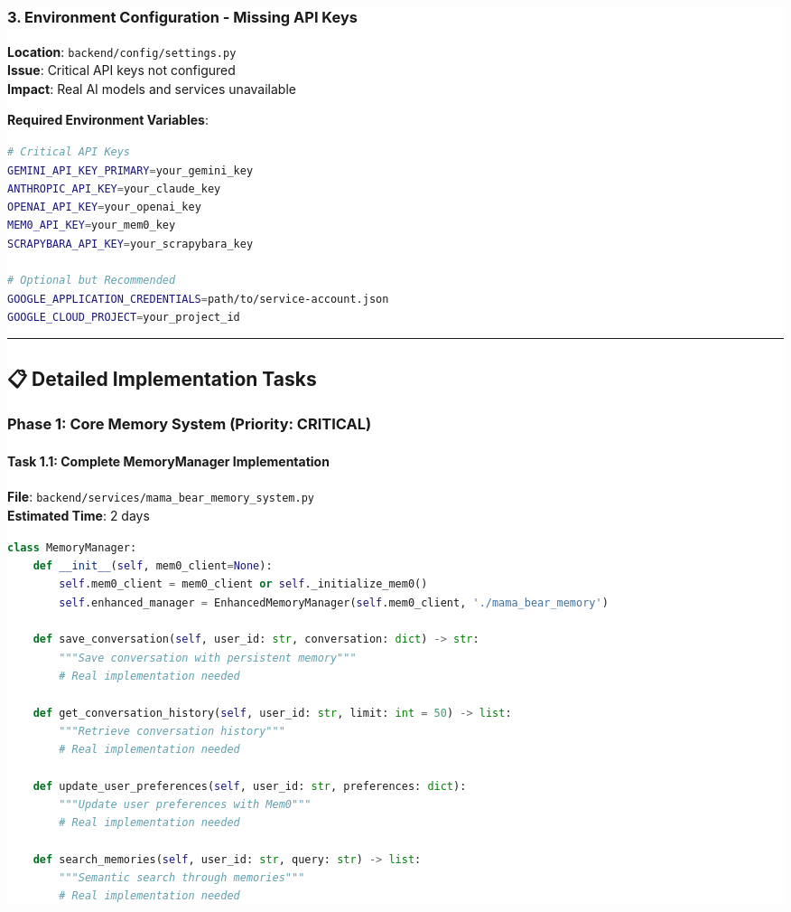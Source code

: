 ### 3. **Environment Configuration - Missing API Keys**
**Location**: `backend/config/settings.py`  
**Issue**: Critical API keys not configured  
**Impact**: Real AI models and services unavailable  

**Required Environment Variables**:
```bash
# Critical API Keys
GEMINI_API_KEY_PRIMARY=your_gemini_key
ANTHROPIC_API_KEY=your_claude_key  
OPENAI_API_KEY=your_openai_key
MEM0_API_KEY=your_mem0_key
SCRAPYBARA_API_KEY=your_scrapybara_key

# Optional but Recommended
GOOGLE_APPLICATION_CREDENTIALS=path/to/service-account.json
GOOGLE_CLOUD_PROJECT=your_project_id
```

---

## 📋 Detailed Implementation Tasks

### **Phase 1: Core Memory System (Priority: CRITICAL)**

#### Task 1.1: Complete MemoryManager Implementation
**File**: `backend/services/mama_bear_memory_system.py`  
**Estimated Time**: 2 days  

```python
class MemoryManager:
    def __init__(self, mem0_client=None):
        self.mem0_client = mem0_client or self._initialize_mem0()
        self.enhanced_manager = EnhancedMemoryManager(self.mem0_client, './mama_bear_memory')
    
    def save_conversation(self, user_id: str, conversation: dict) -> str:
        """Save conversation with persistent memory"""
        # Real implementation needed
    
    def get_conversation_history(self, user_id: str, limit: int = 50) -> list:
        """Retrieve conversation history"""
        # Real implementation needed
    
    def update_user_preferences(self, user_id: str, preferences: dict):
        """Update user preferences with Mem0"""
        # Real implementation needed
    
    def search_memories(self, user_id: str, query: str) -> list:
        """Semantic search through memories"""
        # Real implementation needed
```
